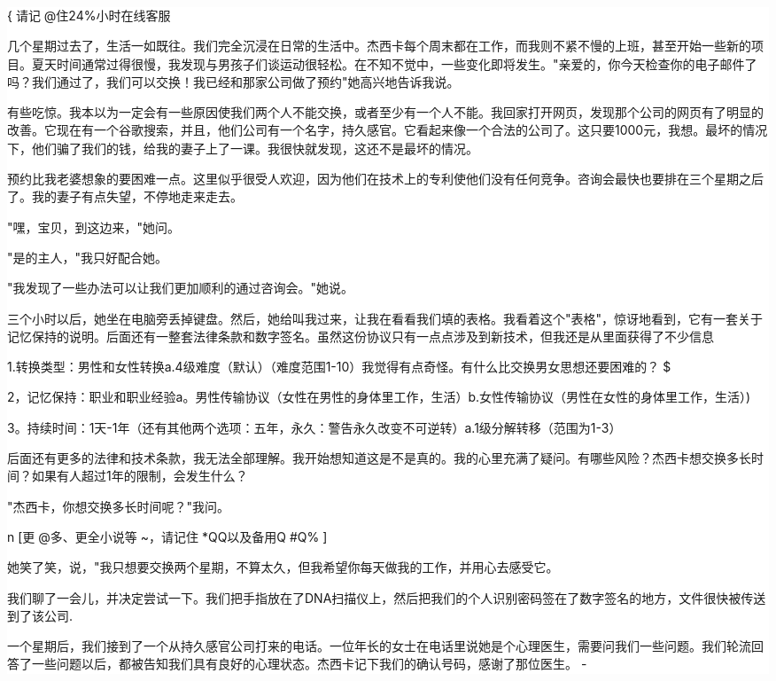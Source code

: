 { 请记 @住24%小时在线客服



几个星期过去了，生活一如既往。我们完全沉浸在日常的生活中。杰西卡每个周末都在工作，而我则不紧不慢的上班，甚至开始一些新的项目。夏天时间通常过得很慢，我发现与男孩子们谈运动很轻松。在不知不觉中，一些变化即将发生。"亲爱的，你今天检查你的电子邮件了吗？我们通过了，我们可以交换！我已经和那家公司做了预约"她高兴地告诉我说。



有些吃惊。我本以为一定会有一些原因使我们两个人不能交换，或者至少有一个人不能。我回家打开网页，发现那个公司的网页有了明显的改善。它现在有一个谷歌搜索，并且，他们公司有一个名字，持久感官。它看起来像一个合法的公司了。这只要1000元，我想。最坏的情况下，他们骗了我们的钱，给我的妻子上了一课。我很快就发现，这还不是最坏的情况。





预约比我老婆想象的要困难一点。这里似乎很受人欢迎，因为他们在技术上的专利使他们没有任何竞争。咨询会最快也要排在三个星期之后了。我的妻子有点失望，不停地走来走去。





"嘿，宝贝，到这边来，"她问。





"是的主人，"我只好配合她。





"我发现了一些办法可以让我们更加顺利的通过咨询会。"她说。





三个小时以后，她坐在电脑旁丢掉键盘。然后，她给叫我过来，让我在看看我们填的表格。我看着这个"表格"，惊讶地看到，它有一套关于记忆保持的说明。后面还有一整套法律条款和数字签名。虽然这份协议只有一点点涉及到新技术，但我还是从里面获得了不少信息



1.转换类型：男性和女性转换a.4级难度（默认）（难度范围1-10）我觉得有点奇怪。有什么比交换男女思想还要困难的？ $



2，记忆保持：职业和职业经验a。男性传输协议（女性在男性的身体里工作，生活）b.女性传输协议（男性在女性的身体里工作，生活）)



3。持续时间：1天-1年（还有其他两个选项：五年，永久：警告永久改变不可逆转）a.1级分解转移（范围为1-3）



后面还有更多的法律和技术条款，我无法全部理解。我开始想知道这是不是真的。我的心里充满了疑问。有哪些风险？杰西卡想交换多长时间？如果有人超过1年的限制，会发生什么？



"杰西卡，你想交换多长时间呢？"我问。

n [更 @多、更全小说等 ~，请记住 *QQ以及备用Q #Q% ]



她笑了笑，说，"我只想要交换两个星期，不算太久，但我希望你每天做我的工作，并用心去感受它。



我们聊了一会儿，并决定尝试一下。我们把手指放在了DNA扫描仪上，然后把我们的个人识别密码签在了数字签名的地方，文件很快被传送到了该公司.



一个星期后，我们接到了一个从持久感官公司打来的电话。一位年长的女士在电话里说她是个心理医生，需要问我们一些问题。我们轮流回答了一些问题以后，都被告知我们具有良好的心理状态。杰西卡记下我们的确认号码，感谢了那位医生。 -
